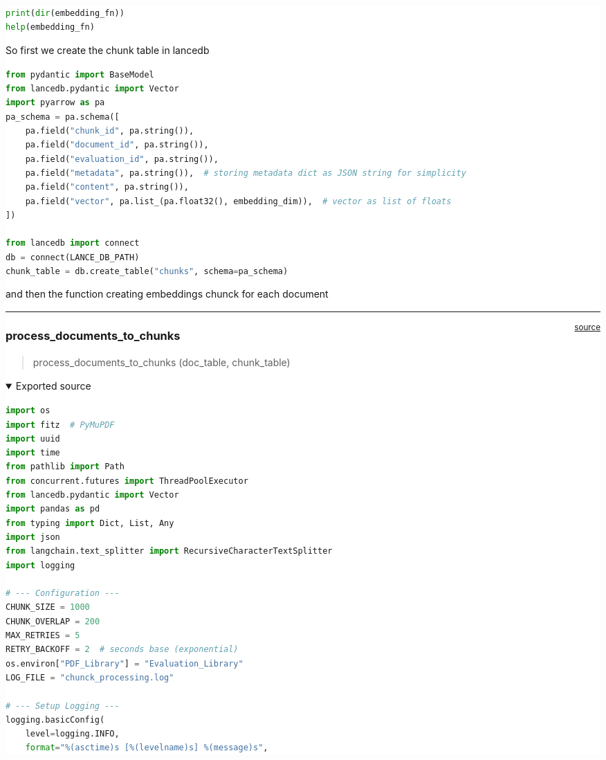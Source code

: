 ``` python
```

``` python
print(dir(embedding_fn))
help(embedding_fn)
```

So first we create the chunk table in lancedb

``` python
from pydantic import BaseModel
from lancedb.pydantic import Vector
import pyarrow as pa 
pa_schema = pa.schema([
    pa.field("chunk_id", pa.string()),
    pa.field("document_id", pa.string()),
    pa.field("evaluation_id", pa.string()),
    pa.field("metadata", pa.string()),  # storing metadata dict as JSON string for simplicity
    pa.field("content", pa.string()),
    pa.field("vector", pa.list_(pa.float32(), embedding_dim)),  # vector as list of floats
])

from lancedb import connect
db = connect(LANCE_DB_PATH)
chunk_table = db.create_table("chunks", schema=pa_schema)
```

and then the function creating embeddings chunck for each document

------------------------------------------------------------------------

<a
href="https://github.com/iom/evaluation_knowledge/blob/main/evaluation_knowledge/core.py#L537"
target="_blank" style="float:right; font-size:smaller">source</a>

### process_documents_to_chunks

>  process_documents_to_chunks (doc_table, chunk_table)

<details open class="code-fold">
<summary>Exported source</summary>

``` python
import os
import fitz  # PyMuPDF
import uuid
import time
from pathlib import Path
from concurrent.futures import ThreadPoolExecutor
from lancedb.pydantic import Vector
import pandas as pd
from typing import Dict, List, Any
import json
from langchain.text_splitter import RecursiveCharacterTextSplitter
import logging

# --- Configuration ---
CHUNK_SIZE = 1000
CHUNK_OVERLAP = 200
MAX_RETRIES = 5
RETRY_BACKOFF = 2  # seconds base (exponential)
os.environ["PDF_Library"] = "Evaluation_Library"
LOG_FILE = "chunck_processing.log"

# --- Setup Logging ---
logging.basicConfig(
    level=logging.INFO,
    format="%(asctime)s [%(levelname)s] %(message)s",
```